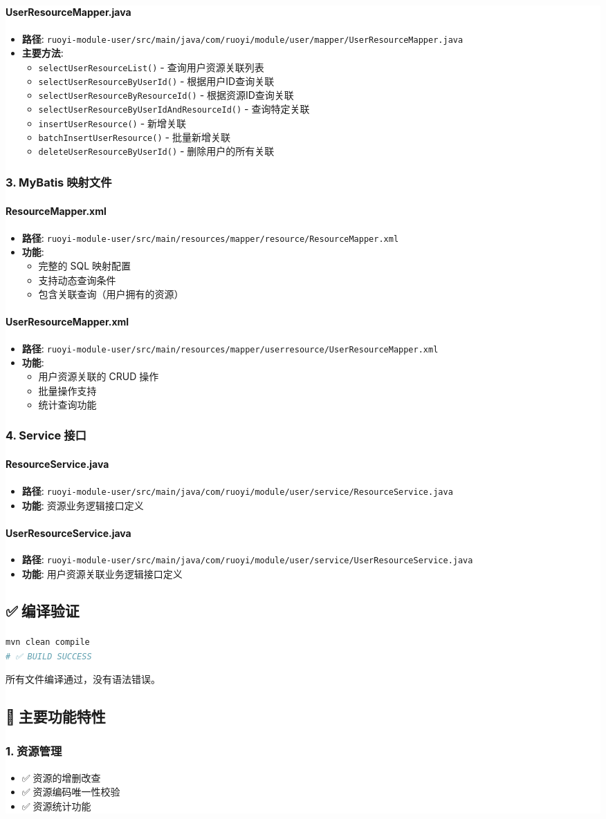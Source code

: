 #### UserResourceMapper.java
- **路径**: `ruoyi-module-user/src/main/java/com/ruoyi/module/user/mapper/UserResourceMapper.java`
- **主要方法**:
  - `selectUserResourceList()` - 查询用户资源关联列表
  - `selectUserResourceByUserId()` - 根据用户ID查询关联
  - `selectUserResourceByResourceId()` - 根据资源ID查询关联
  - `selectUserResourceByUserIdAndResourceId()` - 查询特定关联
  - `insertUserResource()` - 新增关联
  - `batchInsertUserResource()` - 批量新增关联
  - `deleteUserResourceByUserId()` - 删除用户的所有关联

### 3. MyBatis 映射文件

#### ResourceMapper.xml
- **路径**: `ruoyi-module-user/src/main/resources/mapper/resource/ResourceMapper.xml`
- **功能**: 
  - 完整的 SQL 映射配置
  - 支持动态查询条件
  - 包含关联查询（用户拥有的资源）

#### UserResourceMapper.xml
- **路径**: `ruoyi-module-user/src/main/resources/mapper/userresource/UserResourceMapper.xml`
- **功能**:
  - 用户资源关联的 CRUD 操作
  - 批量操作支持
  - 统计查询功能

### 4. Service 接口

#### ResourceService.java
- **路径**: `ruoyi-module-user/src/main/java/com/ruoyi/module/user/service/ResourceService.java`
- **功能**: 资源业务逻辑接口定义

#### UserResourceService.java
- **路径**: `ruoyi-module-user/src/main/java/com/ruoyi/module/user/service/UserResourceService.java`
- **功能**: 用户资源关联业务逻辑接口定义

## ✅ 编译验证

```bash
mvn clean compile
# ✅ BUILD SUCCESS
```

所有文件编译通过，没有语法错误。

## 🎯 主要功能特性

### 1. 资源管理
- ✅ 资源的增删改查
- ✅ 资源编码唯一性校验
- ✅ 资源统计功能
